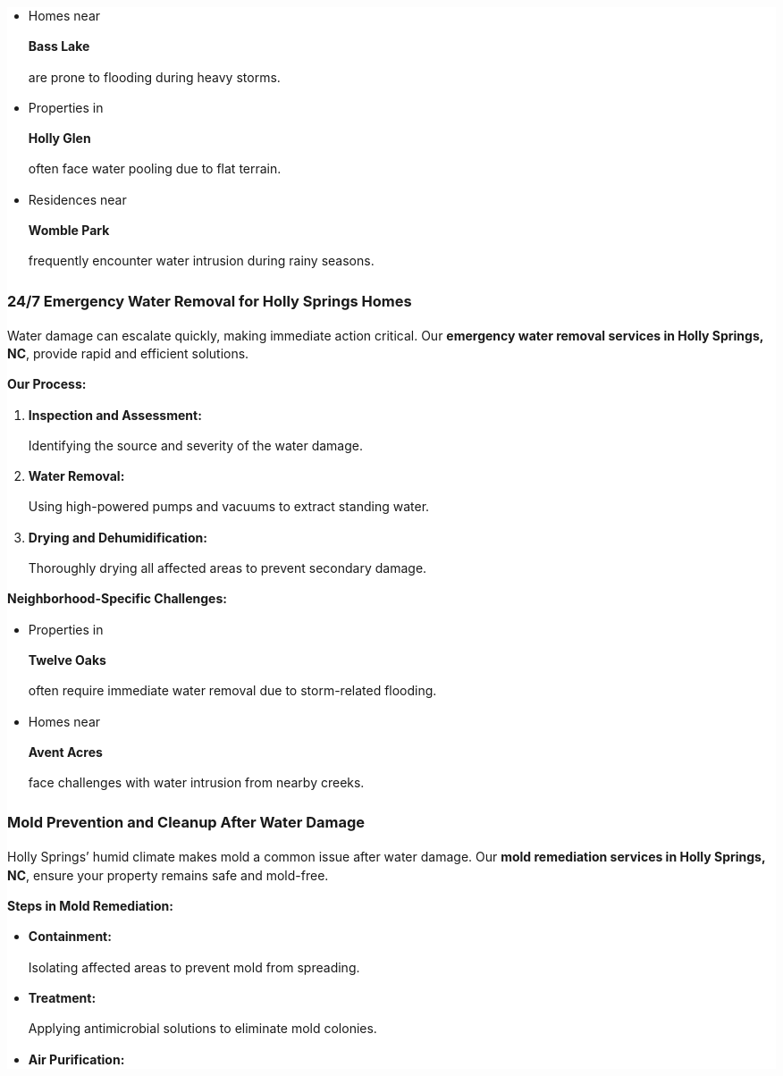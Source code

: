 * Homes near 

  **Bass Lake**

   are prone to flooding during heavy storms.
* Properties in 

  **Holly Glen**

   often face water pooling due to flat terrain.
* Residences near 

  **Womble Park**

   frequently encounter water intrusion during rainy seasons.

### **24/7 Emergency Water Removal for Holly Springs Homes**

Water damage can escalate quickly, making immediate action critical. Our **emergency water removal services in Holly Springs, NC**, provide rapid and efficient solutions.

**Our Process:**

1. **Inspection and Assessment:**

    Identifying the source and severity of the water damage.
2. **Water Removal:**

    Using high-powered pumps and vacuums to extract standing water.
3. **Drying and Dehumidification:**

    Thoroughly drying all affected areas to prevent secondary damage.

**Neighborhood-Specific Challenges:**

* Properties in 

  **Twelve Oaks**

   often require immediate water removal due to storm-related flooding.
* Homes near 

  **Avent Acres**

   face challenges with water intrusion from nearby creeks.

### **Mold Prevention and Cleanup After Water Damage**

Holly Springs’ humid climate makes mold a common issue after water damage. Our **mold remediation services in Holly Springs, NC**, ensure your property remains safe and mold-free.

**Steps in Mold Remediation:**

* **Containment:**

   Isolating affected areas to prevent mold from spreading.
* **Treatment:**

   Applying antimicrobial solutions to eliminate mold colonies.
* **Air Purification:**
